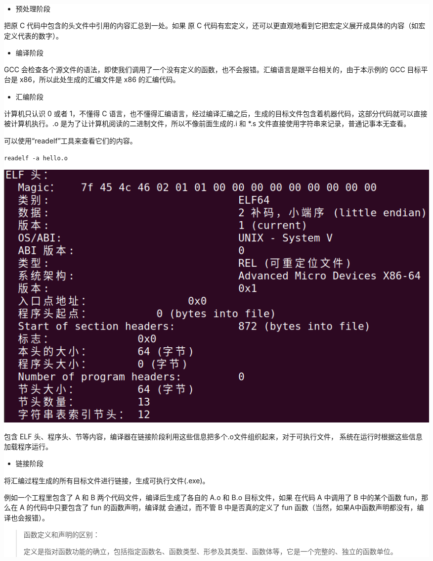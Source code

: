 * 预处理阶段

把原 C 代码中包含的头文件中引用的内容汇总到一处。如果 原 C 代码有宏定义，还可以更直观地看到它把宏定义展开成具体的内容（如宏定义代表的数字）。

* 编译阶段

GCC 会检查各个源文件的语法，即使我们调用了一个没有定义的函数，也不会报错。汇编语言是跟平台相关的，由于本示例的 GCC 目标平台是 x86，所以此处生成的汇编文件是 x86 的汇编代码。

* 汇编阶段

计算机只认识 0 或者 1，不懂得 C 语言，也不懂得汇编语言，经过编译汇编之后，生成的目标文件包含着机器代码，这部分代码就可以直接被计算机执行。.o 是为了让计算机阅读的二进制文件，所以不像前面生成的.i 和 *.s 文件直接使用字符串来记录，普通记事本无查看。

可以使用“readelf”工具来查看它们的内容。

```
readelf -a hello.o
```

![image-20240529150328019](pic/image-20240529150328019.png)

包含 ELF 头、程序头、节等内容，编译器在链接阶段利用这些信息把多个.o文件组织起来，对于可执行文件， 系统在运行时根据这些信息加载程序运行。

* 链接阶段

将汇编过程生成的所有目标文件进行链接，生成可执行文件(.exe)。

例如一个工程里包含了 A 和 B 两个代码文件，编译后生成了各自的 A.o 和 B.o 目标文件，如果 在代码 A 中调用了 B 中的某个函数 fun，那么在 A 的代码中只要包含了 fun 的函数声明，编译就 会通过，而不管 B 中是否真的定义了 fun 函数（当然，如果A中函数声明都没有，编译也会报错）。

> 函数定义和声明的区别：
>
> 定义是指对函数功能的确立，包括指定函数名、函数类型、形参及其类型、函数体等，它是一个完整的、独立的函数单位。
>
